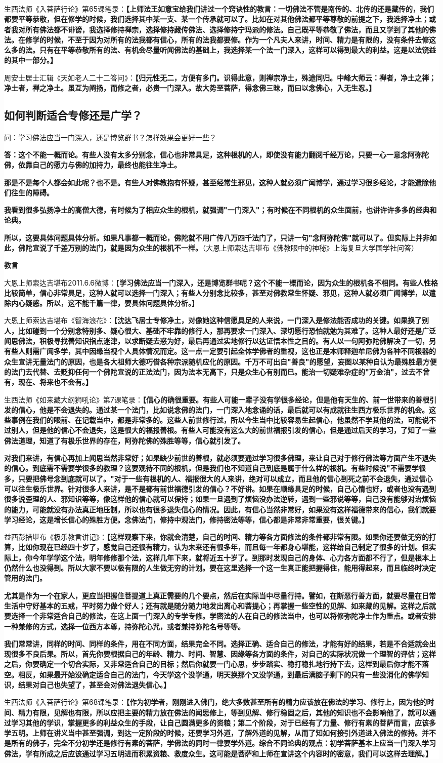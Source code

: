 生西法师《入菩萨行论》第65课笔录：**【上师法王如意宝给我们讲过一个窍诀性的教言：一切佛法不管是南传的、北传的还是藏传的，我们都要平等恭敬，但在修学的时候，我们选择其中某一支、某一个传承就可以了。比如在对其他佛法都平等尊敬的前提之下，我选择净土；或者我对所有佛法都不诽谤，我选择修持禅宗，选择修持藏传佛法、选择修持宁玛派的修法。自己既平等恭敬了佛法，而且又学到了其他的佛法。在修学的时候，不至于因为对所有的法我都有信心，所有的法我都要修。作为一个凡夫人来讲，时间、精力是有限的，没有条件去修这么多的法。只有在平等恭敬所有的法、有机会尽量听闻佛法的基础上，我选择某一个法一门深入，这样可以得到最大的利益。这是以法饶益的其中一部分。】**

周安士居士汇辑《天如老人二十二答问》：**【归元性无二，方便有多门。识得此意，则禅宗净土，殊途同归。中峰大师云：禅者，净土之禅；净土者，禅之净土。虽互为阐扬，而修之者，必贵一门深入。故大势至菩萨，得念佛三昧，而曰以念佛心，入无生忍。】**

## 如何判断适合专修还是广学？

问：学习佛法应当一门深入，还是博览群书？怎样效果会更好一些？

**答：这个不能一概而论。有些人没有太多分别念，信心也非常具足，这种根机的人，即使没有能力翻阅千经万论，只要一心一意念阿弥陀佛，依靠自己的愿力与佛的加持力，最终也能往生净土。**

**那是不是每个人都会如此呢？也不是。有些人对佛教抱有怀疑，甚至经常生邪见，这种人就必须广闻博学，通过学习很多经论，才能遣除他们往生的障碍。**

**我看到很多弘扬净土的高僧大德，有时候为了相应众生的根机，就强调"一门深入"；有时候在不同根机的众生面前，也讲许许多多的经典和论典。**

**所以，这要具体问题具体分析。如果凡事都一概而论，佛陀就不用广传八万四千法门了，只讲一句"念阿弥陀佛"就可以了。但实际上并非如此，佛陀宣说了千差万别的法门，就是因为众生的根机不一样。**（大恩上师索达吉堪布《佛教眼中的神秘》上海复旦大学国学社问答）

**教言**

大恩上师索达吉堪布2011.6.6微博：【**学习佛法应当一门深入，还是博览群书呢？这个不能一概而论，因为众生的根机各不相同。有些人性格比较简单，信心非常具足，这种人就可以选择一门深入；有些人分别念比较多，甚至对佛教常生怀疑、邪见，这种人就必须广闻博学，以遣除内心疑惑。所以，这不能千篇一律，要具体问题具体分析。**】

大恩上师索达吉堪布《智海浪花》：**【沈达飞居士专修净土，对像她这种信愿具足的人来说，一门深入是修法能否成功的关键。如果换了别人，比如碰到一个分别念特别多、疑心很大、基础不牢靠的修行人，那再要求一门深入、深切愿行恐怕就勉为其难了。这种人最好还是广泛闻思佛法，积极寻找善知识指点迷津，以求断疑去惑为好，最后再通过实地修行以达证悟本性之目的。有人以一句阿弥陀佛解决了一切，另有些人则需广闻多学，其中因缘当视个人具体情况而定。这一点一定要引起全体学佛者的重视，这也正是本师释迦牟尼佛为各种不同根器的众生宣讲无量法门的原因，也是各大祖师大德巧借各种宗派随机应化的原因。千万不可出自"善良"的愿望，妄图以某种自认为最殊胜最方便的法门去代替、去贬抑任何一个佛陀宣说的正法法门，因为法本无高下，只是众生心有别而已。能治一切疑难杂症的"万金油"，过去不曾有，现在、将来也不会有。】**

生西法师《如来藏大纲狮吼论》第7课笔录：**【信心的确很重要。有些人可能一辈子没有学很多经论，但是他有天生的、前一世带来的善根引发的信心，他是不会退失的。通过某一个法门，比如说念佛的法门，一门深入地念诵的话，最后就可以有成就往生西方极乐世界的机会。这些事例在我们的眼前、在记载当中，都是非常多的。这些人前世修行过，所以今生当中比较容易生起信心，他虽然不学其他的法，可能说不过别人，但是他的信心不会退失，这是很大的福报善根。有些人可能没有这么大的前世福报引发的信心，但是通过后天的学习，了知了一些佛法道理，知道了有极乐世界的存在，阿弥陀佛的殊胜等等，信心就引发了。**

**对我们来讲，有信心再加上闻思当然非常好；如果缺少前世的善根，就必须要通过学习很多佛理，来让自己对于修行佛法等方面产生不退失的信心。到底需不需要学很多的教理？这要观待不同的根机，但是我们也不知道自己到底是属于什么样的根机。有些时候说"不需要学很多，只要把佛号念到底就可以了。"对于一些有根机的人、福报很大的人来讲，绝对可以成立，而且他的信心到死之前不会退失，通过信心可以往生极乐世界。针对很多人来讲，是不是都有前世福德引发的信心？不好讲。如果在顺缘具足的时候，自己心情也好，或者也没有遇到很多说歪理的人、邪知识等等，像这样他的信心就可以保持；如果一旦遇到了烦恼没办法逆转，遇到一些邪说等等，自己没有能够对治烦恼的能力，可能就没有办法真正地压制，所以也有很多退失信心的情况。因此，有信心当然非常好，如果没有这样福德带来的信心，我们就要学习经论，这是增长信心的殊胜方便。念佛法门，修持中观法门，修持密法等等，信心都是非常非常重要，很关键。】**

益西彭措堪布《极乐教言讲记》：**【这样观察下来，你就会清楚，自己的时间、精力等各方面修法的条件都非常有限。如果你还要做无穷的打算，比如你现在已经四十岁了，感觉自己还很有精力，认为未来还有很多年，而且每一年都身心堪能，这样给自己制定了很多的计划。但实际上，你今年学学这个法，明年修修那个法，这样几年下来，就将近五十岁了。到那时发现自己的身体、心力各方面都不行了，但是根本上仍然什么也没得到。所以大家不要以极有限的人生做无穷的计划。要在这里选择一个这一生真正能把握得住，能用得起来，而且临终时决定管用的法门。**

**尤其是作为一个在家人，更应当把握住菩提道上真正需要的几个要点，然后在实际当中尽量行持。譬如，在断恶行善方面，就要尽量在日常生活中守好基本的五戒，平时努力做个好人；还有就是随分随力地发出离心和菩提心；再掌握一些空性的见解、如来藏的见解。这样之后就要选择一个非常适合自己的修法，在这上面一门深入的专学专修。学密法的人在自己的修法当中，也可以将修弥陀净土作为重点。或者安排一种兼修的方式，选择一位西方本尊，持弥陀心咒，或者兼持弥陀名号等等。**

**我们常常讲，同样的时间、同样的条件，用在不同方面，结果完全不同。选择正确、适合自己的修法，才能有好的结果，若是不合适就会出现很多不良后果。所以，首先你要根据自己的年龄、精力、时间、智慧、因缘等各方面的条件，对自己的实际状况做一个理智的评估；这样之后，你要确定一个切合实际，又非常适合自己的目标；然后你就要一门心思，步步踏实、稳打稳扎地行持下去，这样到最后你才能不落空。相反，如果最开始没确定适合自己的法门，今天学这个没学通，明天换那个又没学通，到最后满脑子剩下的只有一些没消化的佛学知识，结果对自己也失望了，甚至会对佛法退失信心。】**

生西法师《入菩萨行论》第68课笔录：**【作为初学者，刚刚进入佛门，绝大多数甚至所有的精力应该放在佛法的学习、修行上，因为他的时间、精力有限，见解也有限，所以应把主要的精力放在佛法的闻思修上，等到见解、修行稳固之后，其他的知识也不会影响他了，就可以通过学习其他的学识，掌握更多的利益众生的手段，让自己圆满更多的资粮；第二个阶段，对于已经有了力量、修行有素的菩萨而言，应该多学五明。上师在讲义当中甚至强调，到达一定阶段的时候，还要学习外道，了解外道的见解，从而了知如何接引外道进入佛法的修持。并不是所有的佛子，完全不分初学还是修行有素的菩萨，学佛法的同时一律要学外道。综合不同论典的观点：初学菩萨基本上应当一门深入学习佛法，学有所成之后应该通过学习五明进而积累资粮、救度众生。这可能是菩萨和上师在宣讲这个内容时的密意，我们可以这样去理解。】**
